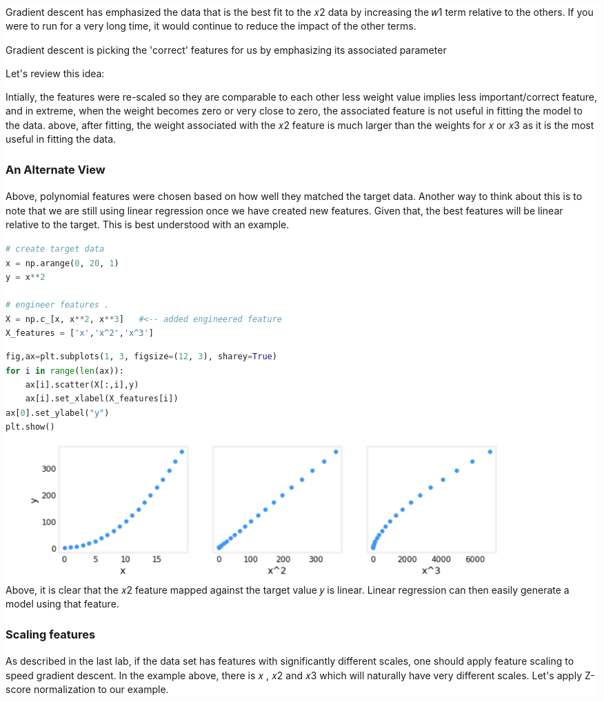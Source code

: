 Gradient descent has emphasized the data that is the best fit to the  𝑥2
data by increasing the  𝑤1 term relative to the others. If you were to run for a very long time, it would continue to reduce the impact of the other terms.

Gradient descent is picking the 'correct' features for us by emphasizing its associated parameter

Let's review this idea:

Intially, the features were re-scaled so they are comparable to each other
less weight value implies less important/correct feature, and in extreme, when the weight becomes zero or very close to zero, the associated feature is not useful in fitting the model to the data.
above, after fitting, the weight associated with the  𝑥2 feature is much larger than the weights for  𝑥 or  𝑥3 as it is the most useful in fitting the data.

### An Alternate View
Above, polynomial features were chosen based on how well they matched the target data. Another way to think about this is to note that we are still using linear regression once we have created new features. Given that, the best features will be linear relative to the target. This is best understood with an example. 

```python
# create target data
x = np.arange(0, 20, 1)
y = x**2

# engineer features .
X = np.c_[x, x**2, x**3]   #<-- added engineered feature
X_features = ['x','x^2','x^3']
```
```python
fig,ax=plt.subplots(1, 3, figsize=(12, 3), sharey=True)
for i in range(len(ax)):
    ax[i].scatter(X[:,i],y)
    ax[i].set_xlabel(X_features[i])
ax[0].set_ylabel("y")
plt.show()
```
![](../../assets/images/docs/awqdasa.png)
Above, it is clear that the  𝑥2 feature mapped against the target value  𝑦 is linear. Linear regression can then easily generate a model using that feature.

### Scaling features
As described in the last lab, if the data set has features with significantly different scales, one should apply feature scaling to speed gradient descent. In the example above, there is  𝑥 ,  𝑥2 and  𝑥3 which will naturally have very different scales. Let's apply Z-score normalization to our example.
